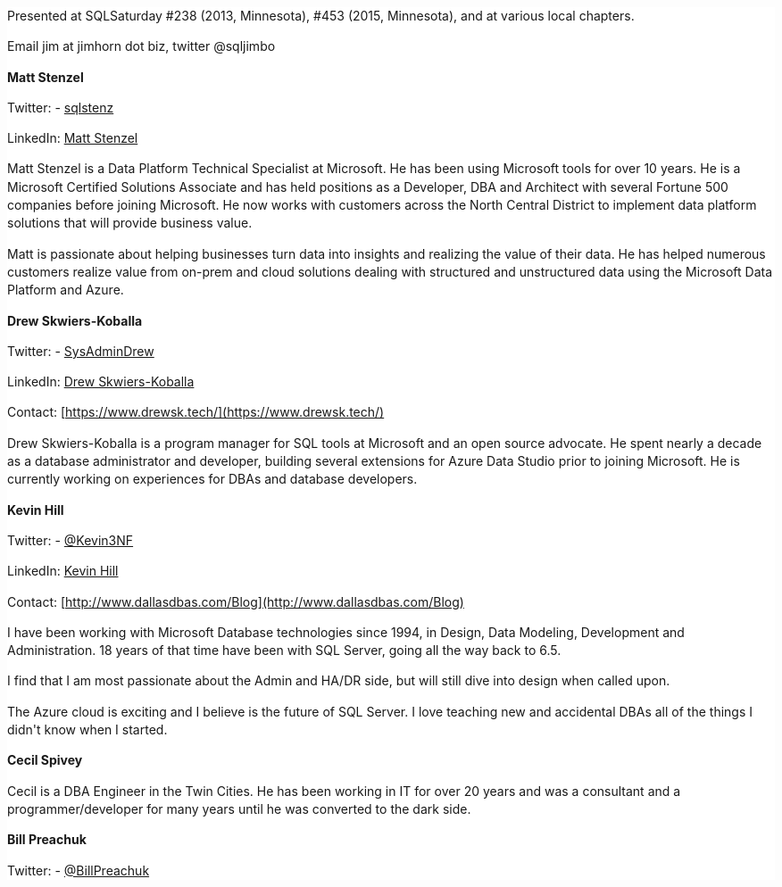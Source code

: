 Presented at SQLSaturday #238 (2013, Minnesota), #453 (2015, Minnesota), and at various local chapters. 

Email jim at jimhorn dot biz, twitter @sqljimbo
 
**Matt Stenzel**
 
Twitter:  - [sqlstenz](https://www.twitter.com/sqlstenz)
 
LinkedIn: [Matt Stenzel](https://www.linkedin.com/in/stenzelmatt)
 
Matt Stenzel is a Data Platform Technical Specialist at Microsoft.  He has been using Microsoft tools for over 10 years.  He is a Microsoft Certified Solutions Associate and has held positions as a Developer, DBA and Architect with several Fortune 500 companies before joining Microsoft.  He now works with customers across the North Central District to implement data platform solutions that will provide business value.

Matt is passionate about helping businesses turn data into insights and realizing the value of their data.  He has helped numerous customers realize value from on-prem and cloud solutions dealing with structured and unstructured data using the Microsoft Data Platform and Azure. 

 
**Drew Skwiers-Koballa**
 
Twitter:  - [SysAdminDrew](https://www.twitter.com/SysAdminDrew)
 
LinkedIn: [Drew Skwiers-Koballa](https://www.linkedin.com/in/drew-skwiers-koballa)
 
Contact: [https://www.drewsk.tech/](https://www.drewsk.tech/)
 
Drew Skwiers-Koballa is a program manager for SQL tools at Microsoft and an open source advocate. He spent nearly a decade as a database administrator and developer, building several extensions for Azure Data Studio prior to joining Microsoft. He is currently working on experiences for DBAs and database developers.
 
**Kevin Hill**
 
Twitter:  - [@Kevin3NF](https://www.twitter.com/@Kevin3NF)
 
LinkedIn: [Kevin Hill](http://www.linkedin.com/in/Kevin3NF)
 
Contact: [http://www.dallasdbas.com/Blog](http://www.dallasdbas.com/Blog)
 
I have been working with Microsoft Database technologies since 1994, in Design, Data Modeling, Development and Administration.  18 years of that time have been with SQL Server, going all the way back to 6.5.   

I find that I am most passionate about the Admin and HA/DR side, but will still dive into design when called upon.   

The Azure cloud is exciting and I believe is the future of SQL Server.   I love teaching new and accidental DBAs all of the things I didn't know when I started.
 
**Cecil Spivey**
 
Cecil is a DBA Engineer in the Twin Cities. He has been working in IT for over 20 years and was a consultant and a programmer/developer for many years until he was converted to the dark side.  
 
**Bill Preachuk**
 
Twitter:  - [@BillPreachuk](https://www.twitter.com/@BillPreachuk)
 